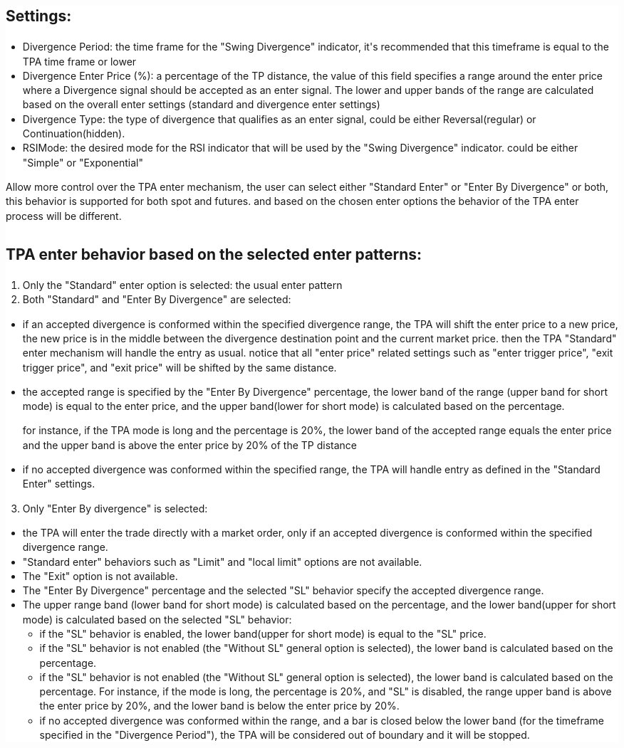 &#x20;

## Settings:

* Divergence Period: the time frame for the "Swing Divergence" indicator, it's recommended that this timeframe is equal to the TPA time frame or lower
* Divergence Enter Price (%): a percentage of the TP distance, the value of this field specifies a range around the enter price where a Divergence signal should be accepted as an enter signal. The lower and upper bands of the range are calculated based on the overall enter settings (standard and divergence enter settings)
* Divergence Type: the type of divergence that qualifies as an enter signal, could be either Reversal(regular) or Continuation(hidden).
* RSIMode: the desired mode for the RSI indicator that will be used by the "Swing Divergence" indicator. could be either "Simple" or "Exponential"

Allow more control over the TPA enter mechanism, the user can select either "Standard Enter" or "Enter By Divergence" or both, this behavior is supported for both spot and futures. and based on the chosen enter options the behavior of the TPA enter process will be different.

## TPA enter behavior based on the selected enter patterns:

1. Only the "Standard" enter option is selected: the usual enter pattern
2. Both "Standard" and "Enter By Divergence" are selected:&#x20;

* if an accepted divergence is conformed within the specified divergence range, the TPA will shift the enter price to a new price, the new price is in the middle between the divergence destination point and the current market price. then the TPA "Standard" enter mechanism will handle the entry as usual. notice that all "enter price" related settings such as "enter trigger price", "exit trigger price", and "exit price" will be shifted by the same distance.
*   the accepted range is specified by the "Enter By Divergence" percentage, the lower band of the range (upper band for short mode) is equal to the enter price, and the upper band(lower for short mode) is calculated based on the percentage.

    for instance, if the TPA mode is long and the percentage is 20%, the lower band of the accepted range equals the enter price and the upper band is above the enter price by 20% of the TP distance
* if no accepted divergence was conformed within the specified range, the TPA will handle entry as defined in the "Standard Enter" settings.

3. Only "Enter By divergence" is selected:

* the TPA will enter the trade directly with a market order, only if an accepted divergence is conformed within the specified divergence range.
* "Standard enter" behaviors such as "Limit" and "local limit" options are not available.
* The "Exit" option is not available.
* The "Enter By Divergence" percentage and the selected "SL" behavior specify the accepted divergence range.
* The upper range band (lower band for short mode) is calculated based on the percentage, and the lower band(upper for short mode) is calculated based on the selected "SL" behavior:
  * if the "SL" behavior is enabled, the lower band(upper for short mode) is equal to the "SL" price.
  * if the "SL" behavior is not enabled (the "Without SL" general option is selected), the lower band is calculated based on the percentage.
  * if the "SL" behavior is not enabled (the "Without SL" general option is selected), the lower band is calculated based on the percentage. For instance, if the mode is long, the percentage is 20%, and "SL" is disabled, the range upper band is above the enter price by 20%, and the lower band is below the enter price by 20%.
  * if no accepted divergence was conformed within the range, and a bar is closed below the lower band (for the timeframe specified in the "Divergence Period"), the TPA will be considered out of boundary and it will be stopped.
